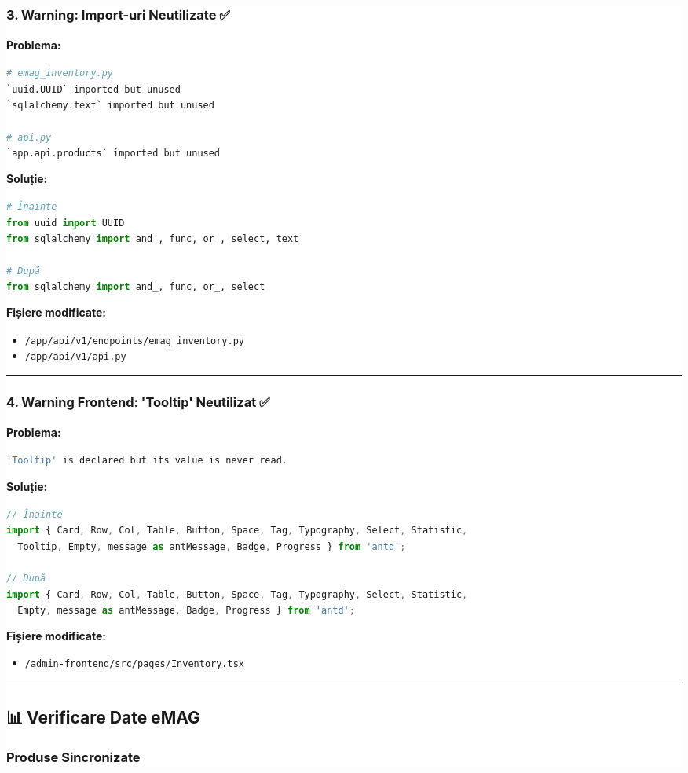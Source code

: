 
### 3. **Warning: Import-uri Neutilizate** ✅

**Problema:**
```python
# emag_inventory.py
`uuid.UUID` imported but unused
`sqlalchemy.text` imported but unused

# api.py
`app.api.products` imported but unused
```

**Soluție:**
```python
# Înainte
from uuid import UUID
from sqlalchemy import and_, func, or_, select, text

# După
from sqlalchemy import and_, func, or_, select
```

**Fișiere modificate:**
- `/app/api/v1/endpoints/emag_inventory.py`
- `/app/api/v1/api.py`

---

### 4. **Warning Frontend: 'Tooltip' Neutilizat** ✅

**Problema:**
```typescript
'Tooltip' is declared but its value is never read.
```

**Soluție:**
```typescript
// Înainte
import { Card, Row, Col, Table, Button, Space, Tag, Typography, Select, Statistic,
  Tooltip, Empty, message as antMessage, Badge, Progress } from 'antd';

// După
import { Card, Row, Col, Table, Button, Space, Tag, Typography, Select, Statistic,
  Empty, message as antMessage, Badge, Progress } from 'antd';
```

**Fișiere modificate:**
- `/admin-frontend/src/pages/Inventory.tsx`

---

## 📊 Verificare Date eMAG

### Produse Sincronizate
